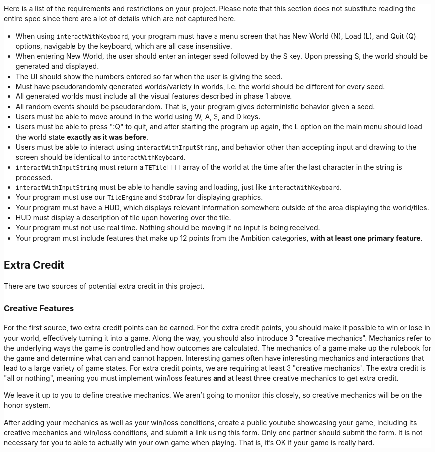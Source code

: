Here is a list of the requirements and restrictions on your project. Please note that this section does not substitute reading the entire spec since there are a lot of details which are not captured here.
 - When using `interactWithKeyboard`, your program must have a menu screen that has New World (N), Load (L), and Quit (Q) options, navigable by the keyboard, which are all case insensitive.
 - When entering New World, the user should enter an integer seed followed by the S key. Upon pressing S, the world should be generated and displayed.
 - The UI should show the numbers entered so far when the user is giving the seed.
 - Must have pseudorandomly generated worlds/variety in worlds, i.e. the world should be different for every seed.
 - All generated worlds must include all the visual features described in phase 1 above.
 - All random events should be pseudorandom. That is, your program gives deterministic behavior given a seed.
 - Users must be able to move around in the world using W, A, S, and D keys.
 - Users must be able to press ":Q" to quit, and after starting the program up again, the L option on the main menu should load the world state **exactly as it was before**.
 - Users must be able to interact using `interactWithInputString`, and behavior other than accepting input and drawing to the screen should be identical to `interactWithKeyboard`.
 - `interactWithInputString` must return a `TETile[][]` array of the world at the time after the last character in the string is processed.
 - `interactWithInputString` must be able to handle saving and loading, just like `interactWithKeyboard`.
 - Your program must use our `TileEngine` and `StdDraw` for displaying graphics.
 - Your program must have a HUD, which displays relevant information somewhere outside of the area displaying the world/tiles.
 - HUD must display a description of tile upon hovering over the tile.
 - Your program must not use real time. Nothing should be moving if no input is being received.
 - Your program must include features that make up 12 points from the Ambition categories, **with at least one primary feature**.

## Extra Credit ##

There are two sources of potential extra credit in this project. 

### Creative Features
For the first source, two extra credit points can be earned. For the extra credit points, you should make it possible to win or lose in your world, effectively turning it into a game. Along the way, you should also introduce 3 "creative mechanics". Mechanics refer to the underlying ways the game is controlled and how outcomes are calculated. The mechanics of a game make up the rulebook for the game and determine what can and cannot happen. Interesting games often have interesting mechanics and interactions that lead to a large variety of game states. For extra credit points, we are requiring at least 3 "creative mechanics". The extra
credit is "all or nothing", meaning you must implement win/loss features **and** at least
three creative mechanics to get extra credit.

We leave it up to you to define creative mechanics. We aren’t going to monitor this closely, so creative mechanics will be on the honor system.

After adding your mechanics as well as your win/loss conditions, create a public youtube showcasing your game, including its creative mechanics and win/loss conditions, and submit a link using [this form](https://forms.gle/73SrSLkPFtMzwURH8). Only one partner should submit the form. It is not necessary for you to able to actually win your own game when playing. That is, it’s OK if your game is really hard.
